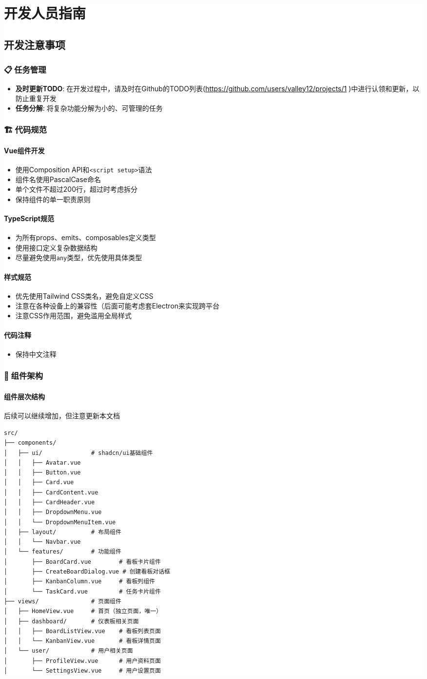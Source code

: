 # 开发人员指南

## 开发注意事项

### 📋 任务管理
- **及时更新TODO**: 在开发过程中，请及时在Github的TODO列表(https://github.com/users/valley12/projects/1 )中进行认领和更新，以防止重复开发
- **任务分解**: 将复杂功能分解为小的、可管理的任务

### 🏗️ 代码规范

#### Vue组件开发
- 使用Composition API和`<script setup>`语法
- 组件名使用PascalCase命名
- 单个文件不超过200行，超过时考虑拆分
- 保持组件的单一职责原则

#### TypeScript规范
- 为所有props、emits、composables定义类型
- 使用接口定义复杂数据结构
- 尽量避免使用`any`类型，优先使用具体类型

#### 样式规范
- 优先使用Tailwind CSS类名，避免自定义CSS
- 注意在各种设备上的兼容性（后面可能考虑套Electron来实现跨平台
- 注意CSS作用范围，避免滥用全局样式

#### 代码注释
- 保持中文注释

### 🧩 组件架构

#### 组件层次结构
后续可以继续增加，但注意更新本文档

```
src/
├── components/
│   ├── ui/              # shadcn/ui基础组件
│   │   ├── Avatar.vue
│   │   ├── Button.vue
│   │   ├── Card.vue
│   │   ├── CardContent.vue
│   │   ├── CardHeader.vue
│   │   ├── DropdownMenu.vue
│   │   └── DropdownMenuItem.vue
│   ├── layout/          # 布局组件
│   │   └── Navbar.vue
│   └── features/        # 功能组件
│       ├── BoardCard.vue        # 看板卡片组件
│       ├── CreateBoardDialog.vue # 创建看板对话框
│       ├── KanbanColumn.vue     # 看板列组件
│       └── TaskCard.vue         # 任务卡片组件
├── views/               # 页面组件
│   ├── HomeView.vue     # 首页（独立页面，唯一）
│   ├── dashboard/       # 仪表板相关页面
│   │   ├── BoardListView.vue    # 看板列表页面
│   │   └── KanbanView.vue       # 看板详情页面
│   └── user/            # 用户相关页面
│       ├── ProfileView.vue      # 用户资料页面
│       └── SettingsView.vue     # 用户设置页面
```